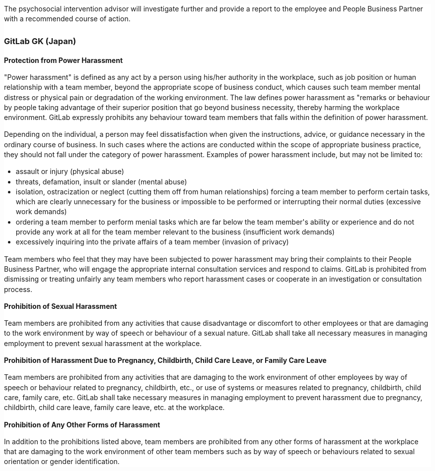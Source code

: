 The psychosocial intervention advisor will investigate further and provide a report to the employee and People Business Partner with a recommended course of action.

### GitLab GK (Japan)

**Protection from Power Harassment**

"Power harassment" is defined as any act by a person using his/her authority in the workplace, such as job position or human relationship with a team member, beyond the appropriate scope of business conduct, which causes such team member mental distress or physical pain or degradation of the working environment.
The law defines power harassment as "remarks or behaviour by people taking advantage of their superior position that go beyond business necessity, thereby harming the workplace environment.  GitLab expressly prohibits any behaviour toward team members that falls within the definition of power harassment.

Depending on the individual, a person may feel dissatisfaction when given the instructions, advice, or guidance necessary in the ordinary course of business.  In such cases where the actions are conducted within the scope of appropriate business practice, they should not fall under the category of power harassment.  Examples of power harassment include, but may not be limited to:
- assault or injury (physical abuse)
- threats, defamation, insult or slander (mental abuse)
- isolation, ostracization or neglect (cutting them off from human relationships)
forcing a team member to perform certain tasks, which are clearly unnecessary for the business or impossible to be performed or interrupting their normal duties (excessive work demands)
- ordering a team member to perform menial tasks which are far below the team member's ability or experience and do not provide any work at all for the team member relevant to the business (insufficient work demands)
- excessively inquiring into the private affairs of a team member (invasion of privacy)

Team members who feel that they may have been subjected to power harassment may bring their complaints to their People Business Partner, who will engage the appropriate internal consultation services and respond to claims.  GitLab is prohibited from dismissing or treating unfairly any team members who report harassment cases or cooperate in an investigation or consultation process.

**Prohibition of Sexual Harassment**

Team members are prohibited from any activities that cause disadvantage or discomfort to other employees or that are damaging to the work environment by way of speech or behaviour of a sexual nature.  GitLab shall take all necessary measures in managing employment to prevent sexual harassment at the workplace.

**Prohibition of Harassment Due to Pregnancy, Childbirth, Child Care Leave, or Family Care Leave**

Team members are prohibited from any activities that are damaging to the work environment of other employees by way of speech or behaviour related to pregnancy, childbirth, etc., or use of systems or measures related to pregnancy, childbirth, child care, family care, etc.  GitLab shall take necessary measures in managing employment to prevent harassment due to pregnancy, childbirth, child care leave, family care leave, etc. at the workplace.

**Prohibition of Any Other Forms of Harassment**

In addition to the prohibitions listed above, team members are prohibited from any other forms of harassment at the workplace that are damaging to the work environment of other team members such as by way of speech or behaviours related to sexual orientation or gender identification.

